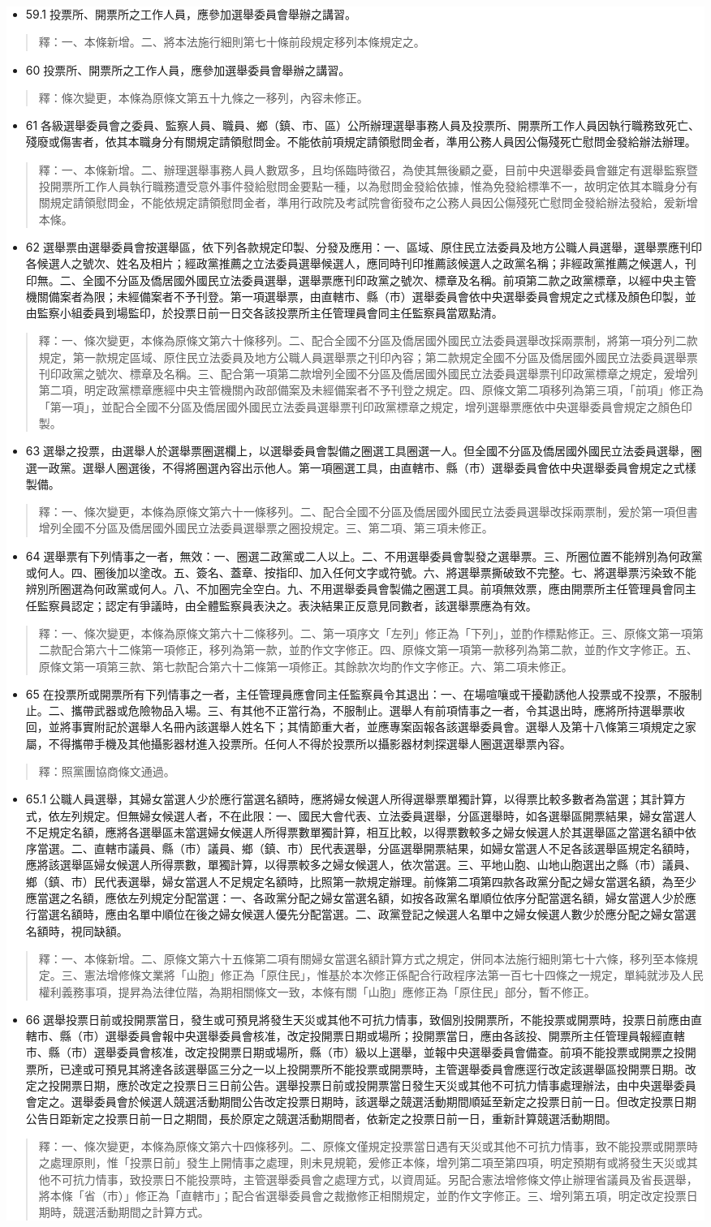 * 59.1 投票所、開票所之工作人員，應參加選舉委員會舉辦之講習。

> 釋：一、本條新增。二、將本法施行細則第七十條前段規定移列本條規定之。

* 60 投票所、開票所之工作人員，應參加選舉委員會舉辦之講習。

> 釋：條次變更，本條為原條文第五十九條之一移列，內容未修正。

* 61 各級選舉委員會之委員、監察人員、職員、鄉（鎮、市、區）公所辦理選舉事務人員及投票所、開票所工作人員因執行職務致死亡、殘廢或傷害者，依其本職身分有關規定請領慰問金。不能依前項規定請領慰問金者，準用公務人員因公傷殘死亡慰問金發給辦法辦理。

> 釋：一、本條新增。二、辦理選舉事務人員人數眾多，且均係臨時徵召，為使其無後顧之憂，目前中央選舉委員會雖定有選舉監察暨投開票所工作人員執行職務遭受意外事件發給慰問金要點一種，以為慰問金發給依據，惟為免發給標準不一，故明定依其本職身分有關規定請領慰問金，不能依規定請領慰問金者，準用行政院及考試院會銜發布之公務人員因公傷殘死亡慰問金發給辦法發給，爰新增本條。

* 62 選舉票由選舉委員會按選舉區，依下列各款規定印製、分發及應用：一、區域、原住民立法委員及地方公職人員選舉，選舉票應刊印各候選人之號次、姓名及相片；經政黨推薦之立法委員選舉候選人，應同時刊印推薦該候選人之政黨名稱；非經政黨推薦之候選人，刊印無。二、全國不分區及僑居國外國民立法委員選舉，選舉票應刊印政黨之號次、標章及名稱。前項第二款之政黨標章，以經中央主管機關備案者為限；未經備案者不予刊登。第一項選舉票，由直轄市、縣（市）選舉委員會依中央選舉委員會規定之式樣及顏色印製，並由監察小組委員到場監印，於投票日前一日交各該投票所主任管理員會同主任監察員當眾點清。

> 釋：一、條次變更，本條為原條文第六十條移列。二、配合全國不分區及僑居國外國民立法委員選舉改採兩票制，將第一項分列二款規定，第一款規定區域、原住民立法委員及地方公職人員選舉票之刊印內容；第二款規定全國不分區及僑居國外國民立法委員選舉票刊印政黨之號次、標章及名稱。三、配合第一項第二款增列全國不分區及僑居國外國民立法委員選舉票刊印政黨標章之規定，爰增列第二項，明定政黨標章應經中央主管機關內政部備案及未經備案者不予刊登之規定。四、原條文第二項移列為第三項，「前項」修正為「第一項」，並配合全國不分區及僑居國外國民立法委員選舉票刊印政黨標章之規定，增列選舉票應依中央選舉委員會規定之顏色印製。

* 63 選舉之投票，由選舉人於選舉票圈選欄上，以選舉委員會製備之圈選工具圈選一人。但全國不分區及僑居國外國民立法委員選舉，圈選一政黨。選舉人圈選後，不得將圈選內容出示他人。第一項圈選工具，由直轄市、縣（市）選舉委員會依中央選舉委員會規定之式樣製備。

> 釋：一、條次變更，本條為原條文第六十一條移列。二、配合全國不分區及僑居國外國民立法委員選舉改採兩票制，爰於第一項但書增列全國不分區及僑居國外國民立法委員選舉票之圈投規定。三、第二項、第三項未修正。

* 64 選舉票有下列情事之一者，無效：一、圈選二政黨或二人以上。二、不用選舉委員會製發之選舉票。三、所圈位置不能辨別為何政黨或何人。四、圈後加以塗改。五、簽名、蓋章、按指印、加入任何文字或符號。六、將選舉票撕破致不完整。七、將選舉票污染致不能辨別所圈選為何政黨或何人。八、不加圈完全空白。九、不用選舉委員會製備之圈選工具。前項無效票，應由開票所主任管理員會同主任監察員認定；認定有爭議時，由全體監察員表決之。表決結果正反意見同數者，該選舉票應為有效。

> 釋：一、條次變更，本條為原條文第六十二條移列。二、第一項序文「左列」修正為「下列」，並酌作標點修正。三、原條文第一項第二款配合第六十二條第一項修正，移列為第一款，並酌作文字修正。四、原條文第一項第一款移列為第二款，並酌作文字修正。五、原條文第一項第三款、第七款配合第六十二條第一項修正。其餘款次均酌作文字修正。六、第二項未修正。

* 65 在投票所或開票所有下列情事之一者，主任管理員應會同主任監察員令其退出：一、在場喧嚷或干擾勸誘他人投票或不投票，不服制止。二、攜帶武器或危險物品入場。三、有其他不正當行為，不服制止。選舉人有前項情事之一者，令其退出時，應將所持選舉票收回，並將事實附記於選舉人名冊內該選舉人姓名下；其情節重大者，並應專案函報各該選舉委員會。選舉人及第十八條第三項規定之家屬，不得攜帶手機及其他攝影器材進入投票所。任何人不得於投票所以攝影器材刺探選舉人圈選選舉票內容。

> 釋：照黨團協商條文通過。

* 65.1 公職人員選舉，其婦女當選人少於應行當選名額時，應將婦女候選人所得選舉票單獨計算，以得票比較多數者為當選；其計算方式，依左列規定。但無婦女候選人者，不在此限：一、國民大會代表、立法委員選舉，分區選舉時，如各選舉區開票結果，婦女當選人不足規定名額，應將各選舉區未當選婦女候選人所得票數單獨計算，相互比較，以得票數較多之婦女候選人於其選舉區之當選名額中依序當選。二、直轄市議員、縣（市）議員、鄉（鎮、市）民代表選舉，分區選舉開票結果，如婦女當選人不足各該選舉區規定名額時，應將該選舉區婦女候選人所得票數，單獨計算，以得票較多之婦女候選人，依次當選。三、平地山胞、山地山胞選出之縣（市）議員、鄉（鎮、市）民代表選舉，婦女當選人不足規定名額時，比照第一款規定辦理。前條第二項第四款各政黨分配之婦女當選名額，為至少應當選之名額，應依左列規定分配當選：一、各政黨分配之婦女當選名額，如按各政黨名單順位依序分配當選名額，婦女當選人少於應行當選名額時，應由名單中順位在後之婦女候選人優先分配當選。二、政黨登記之候選人名單中之婦女候選人數少於應分配之婦女當選名額時，視同缺額。

> 釋：一、本條新增。二、原條文第六十五條第二項有關婦女當選名額計算方式之規定，併同本法施行細則第七十六條，移列至本條規定。三、憲法增修條文業將「山胞」修正為「原住民」，惟基於本次修正係配合行政程序法第一百七十四條之一規定，單純就涉及人民權利義務事項，提昇為法律位階，為期相關條文一致，本條有關「山胞」應修正為「原住民」部分，暫不修正。

* 66 選舉投票日前或投開票當日，發生或可預見將發生天災或其他不可抗力情事，致個別投開票所，不能投票或開票時，投票日前應由直轄市、縣（市）選舉委員會報中央選舉委員會核准，改定投開票日期或場所；投開票當日，應由各該投、開票所主任管理員報經直轄市、縣（市）選舉委員會核准，改定投開票日期或場所，縣（市）級以上選舉，並報中央選舉委員會備查。前項不能投票或開票之投開票所，已達或可預見其將達各該選舉區三分之一以上投開票所不能投票或開票時，主管選舉委員會應逕行改定該選舉區投開票日期。改定之投開票日期，應於改定之投票日三日前公告。選舉投票日前或投開票當日發生天災或其他不可抗力情事處理辦法，由中央選舉委員會定之。選舉委員會於候選人競選活動期間公告改定投票日期時，該選舉之競選活動期間順延至新定之投票日前一日。但改定投票日期公告日距新定之投票日前一日之期間，長於原定之競選活動期間者，依新定之投票日前一日，重新計算競選活動期間。

> 釋：一、條次變更，本條為原條文第六十四條移列。二、原條文僅規定投票當日遇有天災或其他不可抗力情事，致不能投票或開票時之處理原則，惟「投票日前」發生上開情事之處理，則未見規範，爰修正本條，增列第二項至第四項，明定預期有或將發生天災或其他不可抗力情事，致投票日不能投票時，主管選舉委員會之處理方式，以資周延。另配合憲法增修條文停止辦理省議員及省長選舉，將本條「省（市）」修正為「直轄市」；配合省選舉委員會之裁撤修正相關規定，並酌作文字修正。三、增列第五項，明定改定投票日期時，競選活動期間之計算方式。


